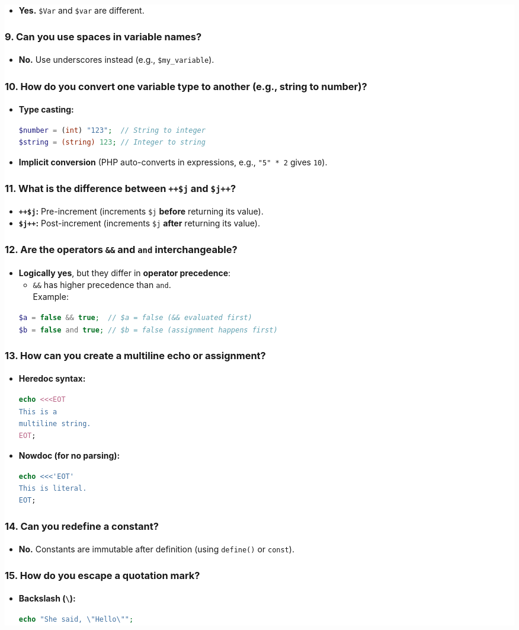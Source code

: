 - **Yes.** `$Var` and `$var` are different.

### 9. Can you use spaces in variable names?

- **No.** Use underscores instead (e.g., `$my_variable`).

### 10. How do you convert one variable type to another (e.g., string to number)?

- **Type casting:**
  ```php
  $number = (int) "123";  // String to integer
  $string = (string) 123; // Integer to string
  ```
- **Implicit conversion** (PHP auto-converts in expressions, e.g., `"5" * 2` gives `10`).

### 11. What is the difference between `++$j` and `$j++`?

- **`++$j`:** Pre-increment (increments `$j` **before** returning its value).
- **`$j++`:** Post-increment (increments `$j` **after** returning its value).

### 12. Are the operators `&&` and `and` interchangeable?

- **Logically yes**, but they differ in **operator precedence**:
  - `&&` has higher precedence than `and`.  
    Example:
  ```php
  $a = false && true;  // $a = false (&& evaluated first)
  $b = false and true; // $b = false (assignment happens first)
  ```

### 13. How can you create a multiline echo or assignment?

- **Heredoc syntax:**
  ```php
  echo <<<EOT
  This is a
  multiline string.
  EOT;
  ```
- **Nowdoc (for no parsing):**
  ```php
  echo <<<'EOT'
  This is literal.
  EOT;
  ```

### 14. Can you redefine a constant?

- **No.** Constants are immutable after definition (using `define()` or `const`).

### 15. How do you escape a quotation mark?

- **Backslash (`\`):**
  ```php
  echo "She said, \"Hello\"";
  ```
